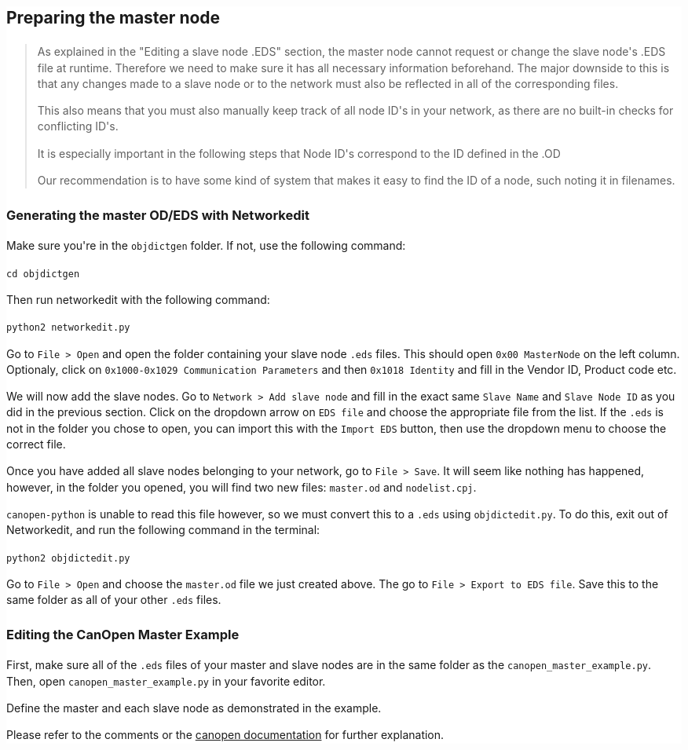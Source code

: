 ## Preparing the master node

> As explained in the "Editing a slave node .EDS" section, the master node cannot request or change the slave node's .EDS file at runtime. Therefore we need to make sure it has all necessary information beforehand. The major downside to this is that any changes made to a slave node or to the network must also be reflected in all of the corresponding files.
> 
>  This also means that you must also manually keep track of all node ID's in your network, as there are no built-in checks for conflicting ID's.
> 
> It is especially important in the following steps that Node ID's correspond to the ID defined in the .OD
> 
> Our recommendation is to have some kind of system that makes it easy to find the ID of a node, such noting it in filenames.

### Generating the master OD/EDS with Networkedit
Make sure you're in the `objdictgen` folder. If not, use the following command:

```
cd objdictgen
```

Then run networkedit with the following command:

```
python2 networkedit.py
```

Go to `File > Open` and open the folder containing your slave node `.eds` files. This should open `0x00 MasterNode` on the left column.
Optionaly, click on `0x1000-0x1029 Communication Parameters` and then `0x1018 Identity` and fill in the Vendor ID, Product code etc.

We will now add the slave nodes. Go to `Network > Add slave node` and fill in the exact same `Slave Name` and `Slave Node ID` as you did in the previous section. Click on the dropdown arrow on `EDS file` and choose the appropriate file from the list. If the `.eds` is not in the folder you chose to open, you can import this with the `Import EDS` button, then use the dropdown menu to choose the correct file.

Once you have added all slave nodes belonging to your network, go to `File > Save`. It will seem like nothing has happened, however, in the folder you opened, you will find two new files: `master.od` and `nodelist.cpj`.

`canopen-python` is unable to read this file however, so we must convert this to a `.eds` using `objdictedit.py`. To do this, exit out of Networkedit, and run the following command in the terminal:
```
python2 objdictedit.py
```

Go to `File > Open` and choose the `master.od` file we just created above. The go to `File > Export to EDS file`. Save this to the same folder as all of your other `.eds` files.

### Editing the CanOpen Master Example
First, make sure all of the `.eds` files of your master and slave nodes are in the same folder as the `canopen_master_example.py`. Then, open `canopen_master_example.py` in your favorite editor.

Define the master and each slave node as demonstrated in the example.

Please refer to the comments or the [canopen documentation](https://canopen.readthedocs.io/en/latest/od.html#canopen.ObjectDictionary) for further explanation.
